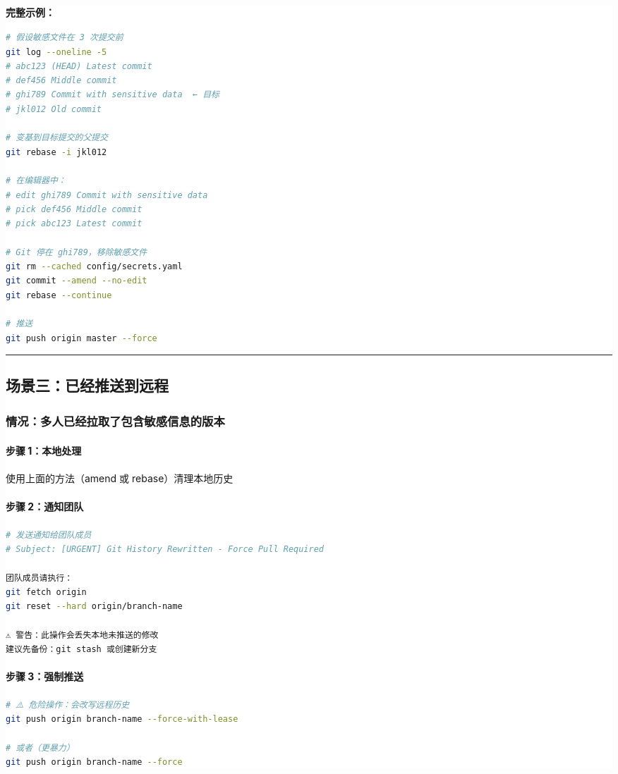 **完整示例：**
```bash
# 假设敏感文件在 3 次提交前
git log --oneline -5
# abc123 (HEAD) Latest commit
# def456 Middle commit
# ghi789 Commit with sensitive data  ← 目标
# jkl012 Old commit

# 变基到目标提交的父提交
git rebase -i jkl012

# 在编辑器中：
# edit ghi789 Commit with sensitive data
# pick def456 Middle commit
# pick abc123 Latest commit

# Git 停在 ghi789，移除敏感文件
git rm --cached config/secrets.yaml
git commit --amend --no-edit
git rebase --continue

# 推送
git push origin master --force
```

---

## 场景三：已经推送到远程

### 情况：多人已经拉取了包含敏感信息的版本

#### 步骤 1：本地处理

使用上面的方法（amend 或 rebase）清理本地历史

#### 步骤 2：通知团队

```bash
# 发送通知给团队成员
# Subject: [URGENT] Git History Rewritten - Force Pull Required

团队成员请执行：
git fetch origin
git reset --hard origin/branch-name

⚠️ 警告：此操作会丢失本地未推送的修改
建议先备份：git stash 或创建新分支
```

#### 步骤 3：强制推送

```bash
# ⚠️ 危险操作：会改写远程历史
git push origin branch-name --force-with-lease

# 或者（更暴力）
git push origin branch-name --force
```
